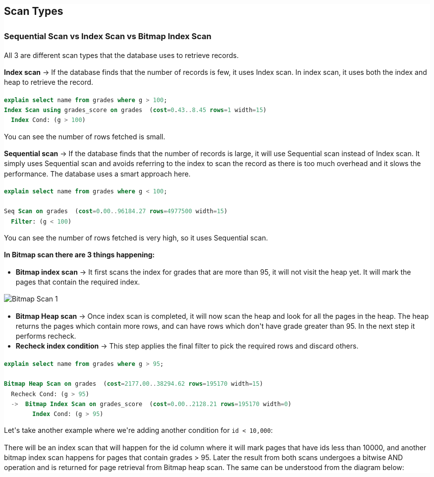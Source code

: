 
## Scan Types

### Sequential Scan vs Index Scan vs Bitmap Index Scan

All 3 are different scan types that the database uses to retrieve records.

**Index scan** → If the database finds that the number of records is few, it uses Index scan. In index scan, it uses both the index and heap to retrieve the record.

```sql
explain select name from grades where g > 100;
Index Scan using grades_score on grades  (cost=0.43..8.45 rows=1 width=15)
  Index Cond: (g > 100)
```

You can see the number of rows fetched is small.

**Sequential scan** → If the database finds that the number of records is large, it will use Sequential scan instead of Index scan. It simply uses Sequential scan and avoids referring to the index to scan the record as there is too much overhead and it slows the performance. The database uses a smart approach here.

```sql
explain select name from grades where g < 100;

Seq Scan on grades  (cost=0.00..96184.27 rows=4977500 width=15)
  Filter: (g < 100)
```

You can see the number of rows fetched is very high, so it uses Sequential scan.

**In Bitmap scan there are 3 things happening:**

- **Bitmap index scan** → It first scans the index for grades that are more than 95, it will not visit the heap yet. It will mark the pages that contain the required index.

![Bitmap Scan 1](1.png)

- **Bitmap Heap scan** → Once index scan is completed, it will now scan the heap and look for all the pages in the heap. The heap returns the pages which contain more rows, and can have rows which don't have grade greater than 95. In the next step it performs recheck.
- **Recheck index condition** → This step applies the final filter to pick the required rows and discard others.

```sql
explain select name from grades where g > 95;

Bitmap Heap Scan on grades  (cost=2177.00..38294.62 rows=195170 width=15)
  Recheck Cond: (g > 95)
  ->  Bitmap Index Scan on grades_score  (cost=0.00..2128.21 rows=195170 width=0)
        Index Cond: (g > 95)
```

Let's take another example where we're adding another condition for `id < 10,000`:

There will be an index scan that will happen for the id column where it will mark pages that have ids less than 10000, and another bitmap index scan happens for pages that contain grades > 95. Later the result from both scans undergoes a bitwise AND operation and is returned for page retrieval from Bitmap heap scan. The same can be understood from the diagram below:
